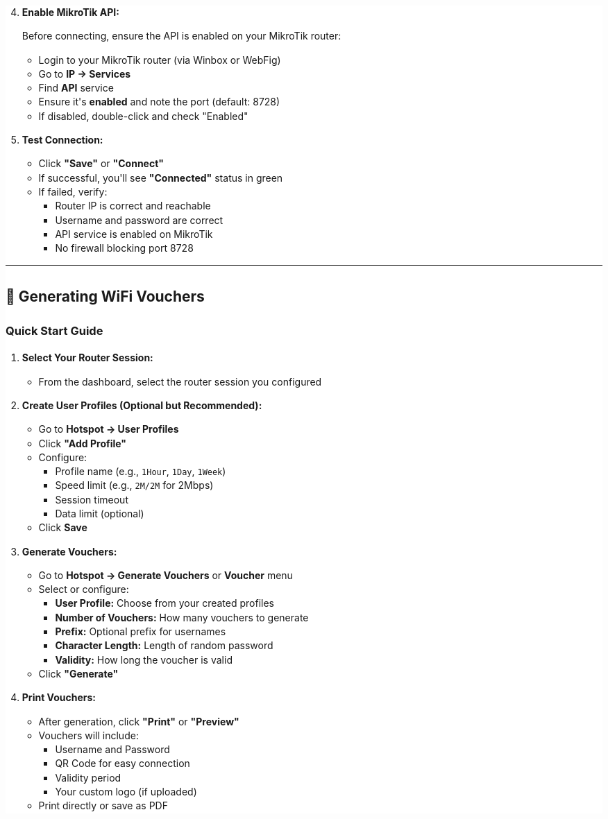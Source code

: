 4. **Enable MikroTik API:**
   
   Before connecting, ensure the API is enabled on your MikroTik router:
   
   - Login to your MikroTik router (via Winbox or WebFig)
   - Go to **IP → Services**
   - Find **API** service
   - Ensure it's **enabled** and note the port (default: 8728)
   - If disabled, double-click and check "Enabled"

5. **Test Connection:**
   - Click **"Save"** or **"Connect"**
   - If successful, you'll see **"Connected"** status in green
   - If failed, verify:
     - Router IP is correct and reachable
     - Username and password are correct
     - API service is enabled on MikroTik
     - No firewall blocking port 8728

---

## 🎫 Generating WiFi Vouchers

### Quick Start Guide

1. **Select Your Router Session:**
   - From the dashboard, select the router session you configured

2. **Create User Profiles (Optional but Recommended):**
   - Go to **Hotspot → User Profiles**
   - Click **"Add Profile"**
   - Configure:
     - Profile name (e.g., `1Hour`, `1Day`, `1Week`)
     - Speed limit (e.g., `2M/2M` for 2Mbps)
     - Session timeout
     - Data limit (optional)
   - Click **Save**

3. **Generate Vouchers:**
   - Go to **Hotspot → Generate Vouchers** or **Voucher** menu
   - Select or configure:
     - **User Profile:** Choose from your created profiles
     - **Number of Vouchers:** How many vouchers to generate
     - **Prefix:** Optional prefix for usernames
     - **Character Length:** Length of random password
     - **Validity:** How long the voucher is valid
   - Click **"Generate"**

4. **Print Vouchers:**
   - After generation, click **"Print"** or **"Preview"**
   - Vouchers will include:
     - Username and Password
     - QR Code for easy connection
     - Validity period
     - Your custom logo (if uploaded)
   - Print directly or save as PDF
